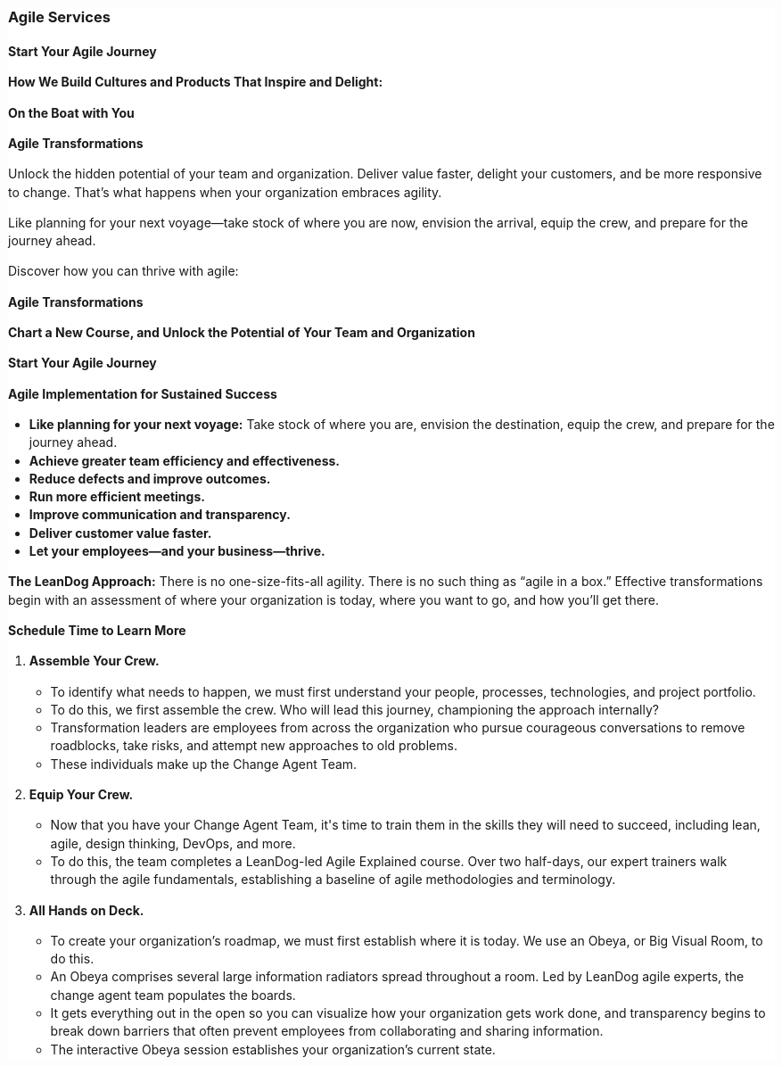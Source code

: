 ### Agile Services

**Start Your Agile Journey**

**How We Build Cultures and Products That Inspire and Delight:**

**On the Boat with You**

**Agile Transformations**

Unlock the hidden potential of your team and organization. Deliver value faster, delight your customers, and be more responsive to change. That’s what happens when your organization embraces agility.

Like planning for your next voyage—take stock of where you are now, envision the arrival, equip the crew, and prepare for the journey ahead.

Discover how you can thrive with agile:

**Agile Transformations**

**Chart a New Course, and Unlock the Potential of Your Team and Organization**

**Start Your Agile Journey**

**Agile Implementation for Sustained Success**
- **Like planning for your next voyage:** Take stock of where you are, envision the destination, equip the crew, and prepare for the journey ahead.
- **Achieve greater team efficiency and effectiveness.**
- **Reduce defects and improve outcomes.**
- **Run more efficient meetings.**
- **Improve communication and transparency.**
- **Deliver customer value faster.**
- **Let your employees—and your business—thrive.**

**The LeanDog Approach:**
There is no one-size-fits-all agility. There is no such thing as “agile in a box.” Effective transformations begin with an assessment of where your organization is today, where you want to go, and how you’ll get there.

**Schedule Time to Learn More**

1. **Assemble Your Crew.**
   - To identify what needs to happen, we must first understand your people, processes, technologies, and project portfolio.
   - To do this, we first assemble the crew. Who will lead this journey, championing the approach internally?
   - Transformation leaders are employees from across the organization who pursue courageous conversations to remove roadblocks, take risks, and attempt new approaches to old problems.
   - These individuals make up the Change Agent Team.

2. **Equip Your Crew.**
   - Now that you have your Change Agent Team, it's time to train them in the skills they will need to succeed, including lean, agile, design thinking, DevOps, and more.
   - To do this, the team completes a LeanDog-led Agile Explained course. Over two half-days, our expert trainers walk through the agile fundamentals, establishing a baseline of agile methodologies and terminology.

3. **All Hands on Deck.**
   - To create your organization’s roadmap, we must first establish where it is today. We use an Obeya, or Big Visual Room, to do this.
   - An Obeya comprises several large information radiators spread throughout a room. Led by LeanDog agile experts, the change agent team populates the boards.
   - It gets everything out in the open so you can visualize how your organization gets work done, and transparency begins to break down barriers that often prevent employees from collaborating and sharing information.
   - The interactive Obeya session establishes your organization’s current state.
